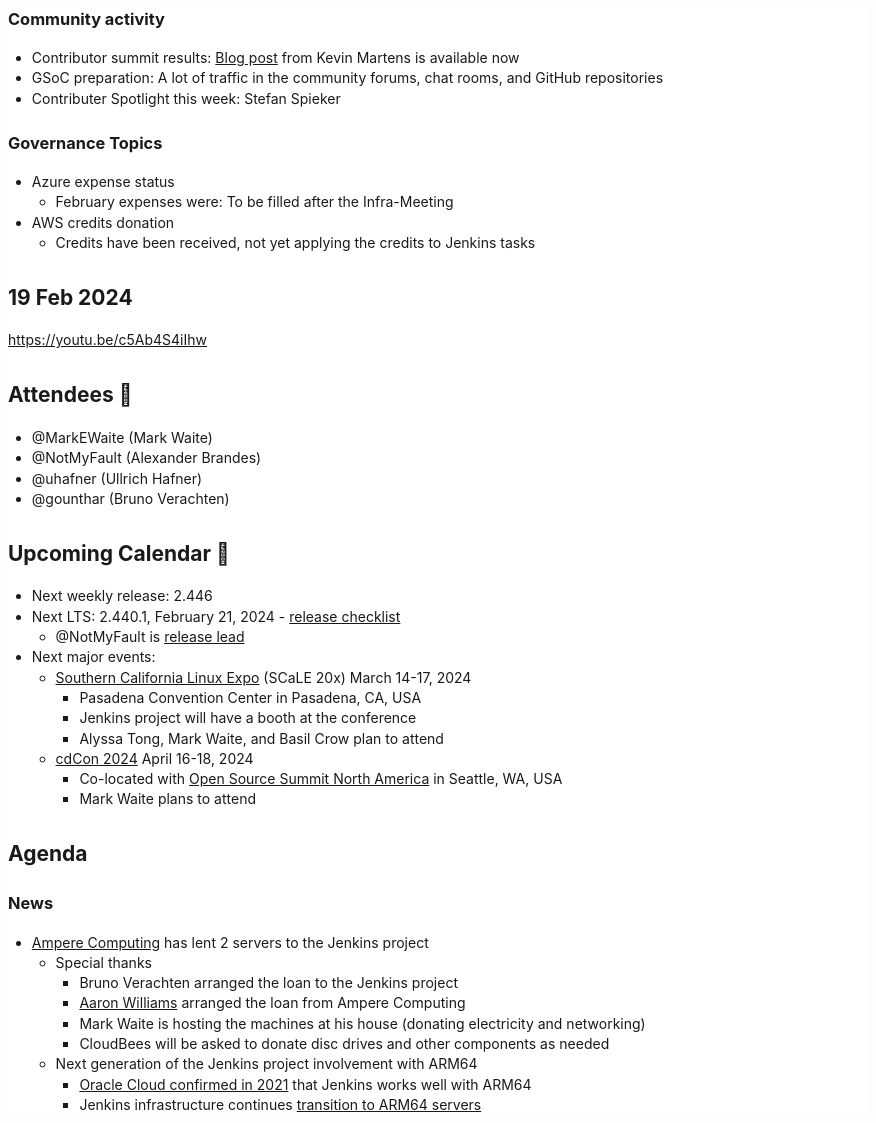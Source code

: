 ### Community activity

* Contributor summit results: [Blog post](https://www.jenkins.io/blog/2024/02/28/jenkins-contributor-summit-and-fosdem-recap/) from Kevin Martens is available now
* GSoC preparation: A lot of traffic in the community forums, chat rooms, and GitHub repositories
* Contributer Spotlight this week: Stefan Spieker

### Governance Topics

* Azure expense status
    * February expenses were: To be filled after the Infra-Meeting
* AWS credits donation
    * Credits have been received, not yet applying the credits to Jenkins tasks

## 19 Feb 2024

https://youtu.be/c5Ab4S4iIhw

## Attendees 👥


* @MarkEWaite (Mark Waite)
* @NotMyFault (Alexander Brandes)
* @uhafner (Ullrich Hafner)
* @gounthar (Bruno Verachten)

## Upcoming Calendar 📆

* Next weekly release: 2.446
* Next LTS: 2.440.1, February 21, 2024 - [release checklist](https://github.com/jenkins-infra/release/issues/497)
    * @NotMyFault is [release lead](https://groups.google.com/g/jenkinsci-dev/c/de_kuPprqEE/m/KfnNVA-YAAAJ)
* Next major events:
    * [Southern California Linux Expo](https://www.socallinuxexpo.org/scale/21x) (SCaLE 20x) March 14-17, 2024
        * Pasadena Convention Center in Pasadena, CA, USA
        * Jenkins project will have a booth at the conference
        * Alyssa Tong, Mark Waite, and Basil Crow plan to attend
    * [cdCon 2024](https://cd.foundation/cdcon-2024/) April 16-18, 2024
        * Co-located with [Open Source Summit North America](https://events.linuxfoundation.org/open-source-summit-north-america/) in Seattle, WA, USA
        * Mark Waite plans to attend

## Agenda

### News

* [Ampere Computing](https://amperecomputing.com/) has lent 2 servers to the Jenkins project
    * Special thanks
        * Bruno Verachten arranged the loan to the Jenkins project
        * [Aaron Williams](https://www.linkedin.com/in/aaron-don-williams/) arranged the loan from Ampere Computing
        * Mark Waite is hosting the machines at his house (donating electricity and networking)
        * CloudBees will be asked to donate disc drives and other components as needed
    * Next generation of the Jenkins project involvement with ARM64
        * [Oracle Cloud confirmed in 2021](https://blogs.oracle.com/cloud-infrastructure/post/arm-based-cloud-computing-is-the-next-big-thing-introducing-arm-on-oracle-cloud-infrastructure) that Jenkins works well with ARM64
        * Jenkins infrastructure continues [transition to ARM64 servers](https://github.com/jenkins-infra/helpdesk/issues?q=is%3Aissue+is%3Aopen+ARM64)

